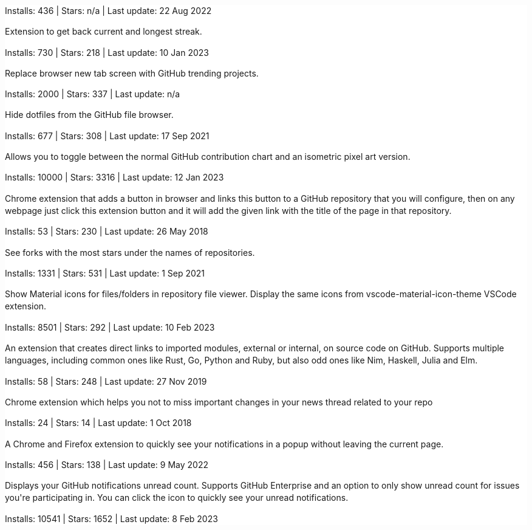 Installs: 436 | Stars: n/a | Last update: 22 Aug 2022


Extension to get back current and longest streak.

Installs: 730 | Stars: 218 | Last update: 10 Jan 2023


Replace browser new tab screen with GitHub trending projects.

Installs: 2000 | Stars: 337 | Last update: n/a


Hide dotfiles from the GitHub file browser.

Installs: 677 | Stars: 308 | Last update: 17 Sep 2021


Allows you to toggle between the normal GitHub contribution chart and an isometric pixel art version.

Installs: 10000 | Stars: 3316 | Last update: 12 Jan 2023


Chrome extension that adds a button in browser and links this button to a GitHub repository that you will configure, then on any webpage just click this extension button and it will add the given link with the title of the page in that repository.

Installs: 53 | Stars: 230 | Last update: 26 May 2018


See forks with the most stars under the names of repositories.

Installs: 1331 | Stars: 531 | Last update: 1 Sep 2021


Show Material icons for files/folders in repository file viewer. Display the same icons from vscode-material-icon-theme VSCode extension.

Installs: 8501 | Stars: 292 | Last update: 10 Feb 2023


An extension that creates direct links to imported modules, external or internal, on source code on GitHub. Supports multiple languages, including common ones like Rust, Go, Python and Ruby, but also odd ones like Nim, Haskell, Julia and Elm.

Installs: 58 | Stars: 248 | Last update: 27 Nov 2019


Chrome extension which helps you not to miss important changes in your news thread related to your repo

Installs: 24 | Stars: 14 | Last update: 1 Oct 2018


A Chrome and Firefox extension to quickly see your notifications in a popup without leaving the current page.

Installs: 456 | Stars: 138 | Last update: 9 May 2022


Displays your GitHub notifications unread count. Supports GitHub Enterprise and an option to only show unread count for issues you're participating in. You can click the icon to quickly see your unread notifications.

Installs: 10541 | Stars: 1652 | Last update: 8 Feb 2023
